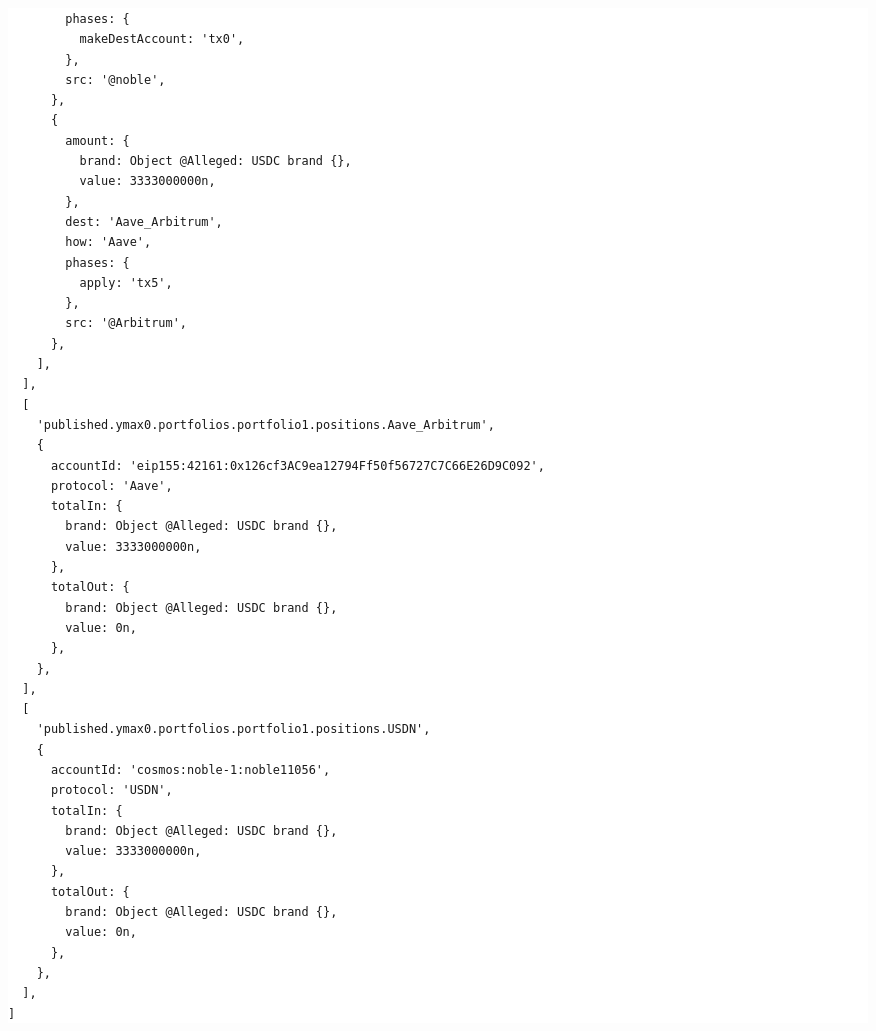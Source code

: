            phases: {
              makeDestAccount: 'tx0',
            },
            src: '@noble',
          },
          {
            amount: {
              brand: Object @Alleged: USDC brand {},
              value: 3333000000n,
            },
            dest: 'Aave_Arbitrum',
            how: 'Aave',
            phases: {
              apply: 'tx5',
            },
            src: '@Arbitrum',
          },
        ],
      ],
      [
        'published.ymax0.portfolios.portfolio1.positions.Aave_Arbitrum',
        {
          accountId: 'eip155:42161:0x126cf3AC9ea12794Ff50f56727C7C66E26D9C092',
          protocol: 'Aave',
          totalIn: {
            brand: Object @Alleged: USDC brand {},
            value: 3333000000n,
          },
          totalOut: {
            brand: Object @Alleged: USDC brand {},
            value: 0n,
          },
        },
      ],
      [
        'published.ymax0.portfolios.portfolio1.positions.USDN',
        {
          accountId: 'cosmos:noble-1:noble11056',
          protocol: 'USDN',
          totalIn: {
            brand: Object @Alleged: USDC brand {},
            value: 3333000000n,
          },
          totalOut: {
            brand: Object @Alleged: USDC brand {},
            value: 0n,
          },
        },
      ],
    ]
